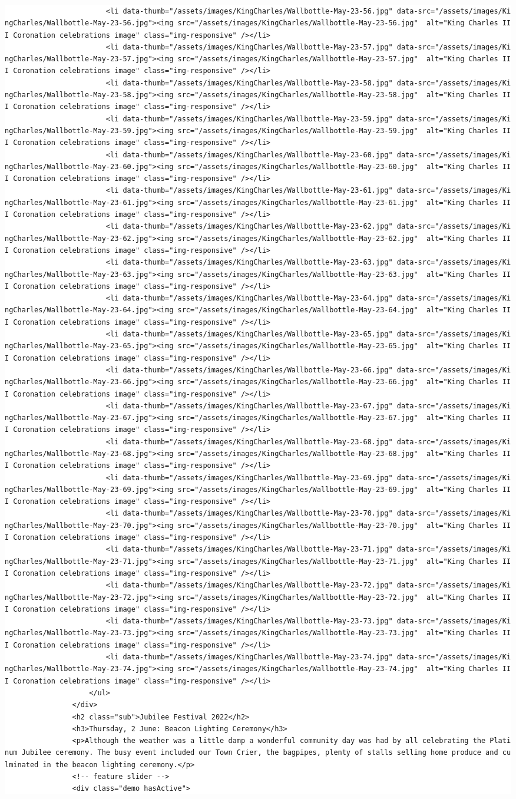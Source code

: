 							<li data-thumb="/assets/images/KingCharles/Wallbottle-May-23-56.jpg" data-src="/assets/images/KingCharles/Wallbottle-May-23-56.jpg"><img src="/assets/images/KingCharles/Wallbottle-May-23-56.jpg"  alt="King Charles III Coronation celebrations image" class="img-responsive" /></li>
							<li data-thumb="/assets/images/KingCharles/Wallbottle-May-23-57.jpg" data-src="/assets/images/KingCharles/Wallbottle-May-23-57.jpg"><img src="/assets/images/KingCharles/Wallbottle-May-23-57.jpg"  alt="King Charles III Coronation celebrations image" class="img-responsive" /></li>
							<li data-thumb="/assets/images/KingCharles/Wallbottle-May-23-58.jpg" data-src="/assets/images/KingCharles/Wallbottle-May-23-58.jpg"><img src="/assets/images/KingCharles/Wallbottle-May-23-58.jpg"  alt="King Charles III Coronation celebrations image" class="img-responsive" /></li>
							<li data-thumb="/assets/images/KingCharles/Wallbottle-May-23-59.jpg" data-src="/assets/images/KingCharles/Wallbottle-May-23-59.jpg"><img src="/assets/images/KingCharles/Wallbottle-May-23-59.jpg"  alt="King Charles III Coronation celebrations image" class="img-responsive" /></li>
							<li data-thumb="/assets/images/KingCharles/Wallbottle-May-23-60.jpg" data-src="/assets/images/KingCharles/Wallbottle-May-23-60.jpg"><img src="/assets/images/KingCharles/Wallbottle-May-23-60.jpg"  alt="King Charles III Coronation celebrations image" class="img-responsive" /></li>
							<li data-thumb="/assets/images/KingCharles/Wallbottle-May-23-61.jpg" data-src="/assets/images/KingCharles/Wallbottle-May-23-61.jpg"><img src="/assets/images/KingCharles/Wallbottle-May-23-61.jpg"  alt="King Charles III Coronation celebrations image" class="img-responsive" /></li>
							<li data-thumb="/assets/images/KingCharles/Wallbottle-May-23-62.jpg" data-src="/assets/images/KingCharles/Wallbottle-May-23-62.jpg"><img src="/assets/images/KingCharles/Wallbottle-May-23-62.jpg"  alt="King Charles III Coronation celebrations image" class="img-responsive" /></li>
							<li data-thumb="/assets/images/KingCharles/Wallbottle-May-23-63.jpg" data-src="/assets/images/KingCharles/Wallbottle-May-23-63.jpg"><img src="/assets/images/KingCharles/Wallbottle-May-23-63.jpg"  alt="King Charles III Coronation celebrations image" class="img-responsive" /></li>
							<li data-thumb="/assets/images/KingCharles/Wallbottle-May-23-64.jpg" data-src="/assets/images/KingCharles/Wallbottle-May-23-64.jpg"><img src="/assets/images/KingCharles/Wallbottle-May-23-64.jpg"  alt="King Charles III Coronation celebrations image" class="img-responsive" /></li>
							<li data-thumb="/assets/images/KingCharles/Wallbottle-May-23-65.jpg" data-src="/assets/images/KingCharles/Wallbottle-May-23-65.jpg"><img src="/assets/images/KingCharles/Wallbottle-May-23-65.jpg"  alt="King Charles III Coronation celebrations image" class="img-responsive" /></li>
							<li data-thumb="/assets/images/KingCharles/Wallbottle-May-23-66.jpg" data-src="/assets/images/KingCharles/Wallbottle-May-23-66.jpg"><img src="/assets/images/KingCharles/Wallbottle-May-23-66.jpg"  alt="King Charles III Coronation celebrations image" class="img-responsive" /></li>
							<li data-thumb="/assets/images/KingCharles/Wallbottle-May-23-67.jpg" data-src="/assets/images/KingCharles/Wallbottle-May-23-67.jpg"><img src="/assets/images/KingCharles/Wallbottle-May-23-67.jpg"  alt="King Charles III Coronation celebrations image" class="img-responsive" /></li>
							<li data-thumb="/assets/images/KingCharles/Wallbottle-May-23-68.jpg" data-src="/assets/images/KingCharles/Wallbottle-May-23-68.jpg"><img src="/assets/images/KingCharles/Wallbottle-May-23-68.jpg"  alt="King Charles III Coronation celebrations image" class="img-responsive" /></li>
							<li data-thumb="/assets/images/KingCharles/Wallbottle-May-23-69.jpg" data-src="/assets/images/KingCharles/Wallbottle-May-23-69.jpg"><img src="/assets/images/KingCharles/Wallbottle-May-23-69.jpg"  alt="King Charles III Coronation celebrations image" class="img-responsive" /></li>
							<li data-thumb="/assets/images/KingCharles/Wallbottle-May-23-70.jpg" data-src="/assets/images/KingCharles/Wallbottle-May-23-70.jpg"><img src="/assets/images/KingCharles/Wallbottle-May-23-70.jpg"  alt="King Charles III Coronation celebrations image" class="img-responsive" /></li>
							<li data-thumb="/assets/images/KingCharles/Wallbottle-May-23-71.jpg" data-src="/assets/images/KingCharles/Wallbottle-May-23-71.jpg"><img src="/assets/images/KingCharles/Wallbottle-May-23-71.jpg"  alt="King Charles III Coronation celebrations image" class="img-responsive" /></li>
							<li data-thumb="/assets/images/KingCharles/Wallbottle-May-23-72.jpg" data-src="/assets/images/KingCharles/Wallbottle-May-23-72.jpg"><img src="/assets/images/KingCharles/Wallbottle-May-23-72.jpg"  alt="King Charles III Coronation celebrations image" class="img-responsive" /></li>
							<li data-thumb="/assets/images/KingCharles/Wallbottle-May-23-73.jpg" data-src="/assets/images/KingCharles/Wallbottle-May-23-73.jpg"><img src="/assets/images/KingCharles/Wallbottle-May-23-73.jpg"  alt="King Charles III Coronation celebrations image" class="img-responsive" /></li>
							<li data-thumb="/assets/images/KingCharles/Wallbottle-May-23-74.jpg" data-src="/assets/images/KingCharles/Wallbottle-May-23-74.jpg"><img src="/assets/images/KingCharles/Wallbottle-May-23-74.jpg"  alt="King Charles III Coronation celebrations image" class="img-responsive" /></li>
						</ul>
					</div>
					<h2 class="sub">Jubilee Festival 2022</h2>
					<h3>Thursday, 2 June: Beacon Lighting Ceremony</h3>
					<p>Although the weather was a little damp a wonderful community day was had by all celebrating the Platinum Jubilee ceremony. The busy event included our Town Crier, the bagpipes, plenty of stalls selling home produce and culminated in the beacon lighting ceremony.</p>
					<!-- feature slider -->	
        			<div class="demo hasActive">